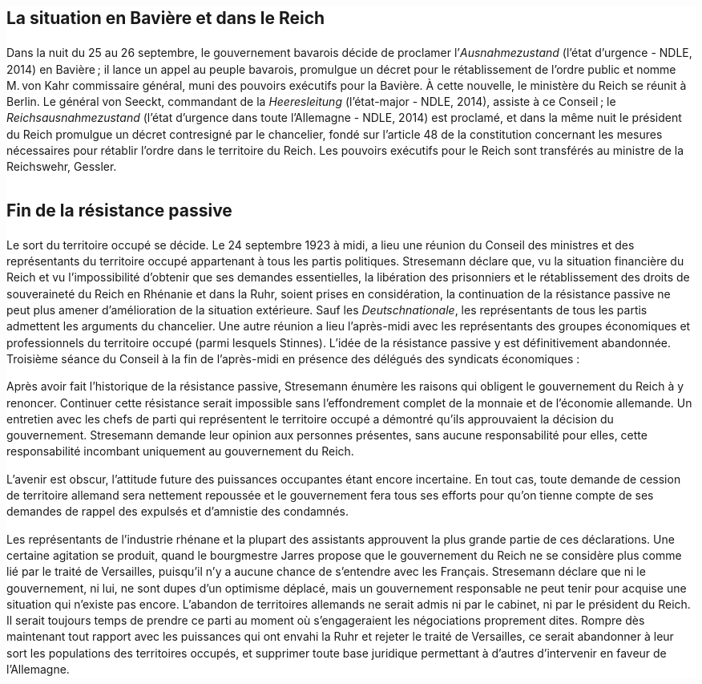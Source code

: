 ## La situation en Bavière et dans le Reich

Dans la nuit du 25 au 26 septembre, le gouvernement bavarois décide de 
proclamer l’_Ausnahmezustand_ (l’état d’urgence - NDLE, 2014) en 
Bavière ; il lance un appel au peuple bavarois, promulgue un décret pour le 
rétablissement de l’ordre public et nomme M. von Kahr commissaire 
général, muni des pouvoirs exécutifs pour la Bavière. À cette nouvelle, le 
ministère du Reich se réunit à Berlin. Le général von Seeckt, commandant 
de la _Heeresleitung_ (l’état-major - NDLE, 2014), assiste à ce Conseil ; 
le _Reichsausnahmezustand_ (l’état d’urgence dans toute l’Allemagne - 
NDLE, 2014) est proclamé, et dans la même nuit le président du Reich 
promulgue un décret contresigné par le chancelier, fondé sur l’article 48 
de la constitution concernant les mesures nécessaires pour rétablir l’ordre 
dans le territoire du Reich. Les pouvoirs exécutifs pour le Reich sont 
transférés au ministre de la Reichswehr, Gessler.

## Fin de la résistance passive

Le sort du territoire occupé se décide. Le 24 septembre 1923 à midi, a lieu 
une réunion du Conseil des ministres et des représentants du territoire 
occupé appartenant à tous les partis politiques. Stresemann déclare que, vu 
la situation financière du Reich et vu l’impossibilité d’obtenir que ses 
demandes essentielles, la libération des prisonniers et le rétablissement des 
droits de souveraineté du Reich en Rhénanie et dans la Ruhr, soient prises en 
considération, la continuation de la résistance passive ne peut plus amener 
d’amélioration de la situation extérieure. Sauf les _Deutschnationale_, les 
représentants de tous les partis admettent les arguments du chancelier. Une 
autre réunion a lieu l’après-midi avec les représentants des groupes 
économiques et professionnels du territoire occupé (parmi lesquels Stinnes). 
L’idée de la résistance passive y est définitivement abandonnée. 
Troisième séance du Conseil à la fin de l’après-midi en présence des 
délégués des syndicats économiques : 

Après avoir fait l’historique de la résistance passive, Stresemann 
énumère les raisons qui obligent le gouvernement du Reich à y renoncer. 
Continuer cette résistance serait impossible sans l’effondrement complet de 
la monnaie et de l’économie allemande. Un entretien avec les chefs de parti 
qui représentent le territoire occupé a démontré qu’ils approuvaient la 
décision du gouvernement. Stresemann demande leur opinion aux personnes 
présentes, sans aucune responsabilité pour elles, cette responsabilité 
incombant uniquement au gouvernement du Reich.

L’avenir est obscur, l’attitude future des puissances occupantes étant 
encore incertaine. En tout cas, toute demande de cession de territoire allemand 
sera nettement repoussée et le gouvernement fera tous ses efforts pour qu’on 
tienne compte de ses demandes de rappel des expulsés et d’amnistie des 
condamnés.

Les représentants de l’industrie rhénane et la plupart des assistants 
approuvent la plus grande partie de ces déclarations. Une certaine agitation 
se produit, quand le bourgmestre Jarres propose que le gouvernement du Reich ne 
se considère plus comme lié par le traité de Versailles, puisqu’il n’y a 
aucune chance de s’entendre avec les Français. Stresemann déclare que ni le 
gouvernement, ni lui, ne sont dupes d’un optimisme déplacé, mais un 
gouvernement responsable ne peut tenir pour acquise une situation qui 
n’existe pas encore. L’abandon de territoires allemands ne serait admis ni 
par le cabinet, ni par le président du Reich. Il serait toujours temps de 
prendre ce parti au moment où s’engageraient les négociations proprement 
dites. Rompre dès maintenant tout rapport avec les puissances qui ont envahi 
la Ruhr et rejeter le traité de Versailles, ce serait abandonner à leur sort 
les populations des territoires occupés, et supprimer toute base juridique 
permettant à d’autres d’intervenir en faveur de l’Allemagne.
